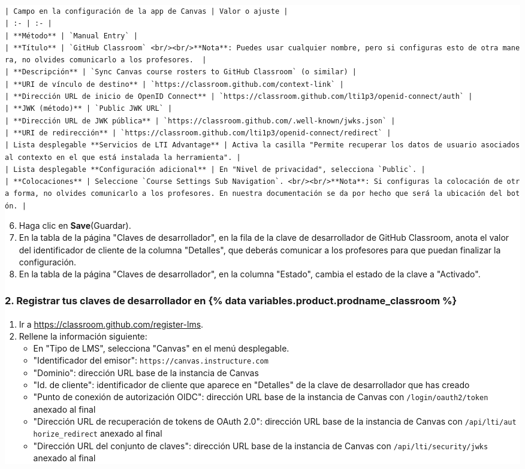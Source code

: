     | Campo en la configuración de la app de Canvas | Valor o ajuste |
    | :- | :- |
    | **Método** | `Manual Entry` |
    | **Título** | `GitHub Classroom` <br/><br/>**Nota**: Puedes usar cualquier nombre, pero si configuras esto de otra manera, no olvides comunicarlo a los profesores.  |
    | **Descripción** | `Sync Canvas course rosters to GitHub Classroom` (o similar) |
    | **URI de vínculo de destino** | `https://classroom.github.com/context-link` |
    | **Dirección URL de inicio de OpenID Connect** | `https://classroom.github.com/lti1p3/openid-connect/auth` |
    | **JWK (método)** | `Public JWK URL` |
    | **Dirección URL de JWK pública** | `https://classroom.github.com/.well-known/jwks.json` |
    | **URI de redirección** | `https://classroom.github.com/lti1p3/openid-connect/redirect` |
    | Lista desplegable **Servicios de LTI Advantage** | Activa la casilla "Permite recuperar los datos de usuario asociados al contexto en el que está instalada la herramienta". |
    | Lista desplegable **Configuración adicional** | En "Nivel de privacidad", selecciona `Public`. |
    | **Colocaciones** | Seleccione `Course Settings Sub Navigation`. <br/><br/>**Nota**: Si configuras la colocación de otra forma, no olvides comunicarlo a los profesores. En nuestra documentación se da por hecho que será la ubicación del botón. |
6. Haga clic en **Save**(Guardar).
7. En la tabla de la página "Claves de desarrollador", en la fila de la clave de desarrollador de GitHub Classroom, anota el valor del identificador de cliente de la columna "Detalles", que deberás comunicar a los profesores para que puedan finalizar la configuración. 
8. En la tabla de la página "Claves de desarrollador", en la columna "Estado", cambia el estado de la clave a "Activado".

### 2. Registrar tus claves de desarrollador en {% data variables.product.prodname_classroom %}

1. Ir a https://classroom.github.com/register-lms. 
2. Rellene la información siguiente:
   - En "Tipo de LMS", selecciona "Canvas" en el menú desplegable. 
   - "Identificador del emisor": `https://canvas.instructure.com`
   - "Dominio": dirección URL base de la instancia de Canvas
   - "Id. de cliente": identificador de cliente que aparece en "Detalles" de la clave de desarrollador que has creado
   - "Punto de conexión de autorización OIDC": dirección URL base de la instancia de Canvas con `/login/oauth2/token` anexado al final
   - "Dirección URL de recuperación de tokens de OAuth 2.0": dirección URL base de la instancia de Canvas con `/api/lti/authorize_redirect` anexado al final
   - "Dirección URL del conjunto de claves": dirección URL base de la instancia de Canvas con `/api/lti/security/jwks` anexado al final
